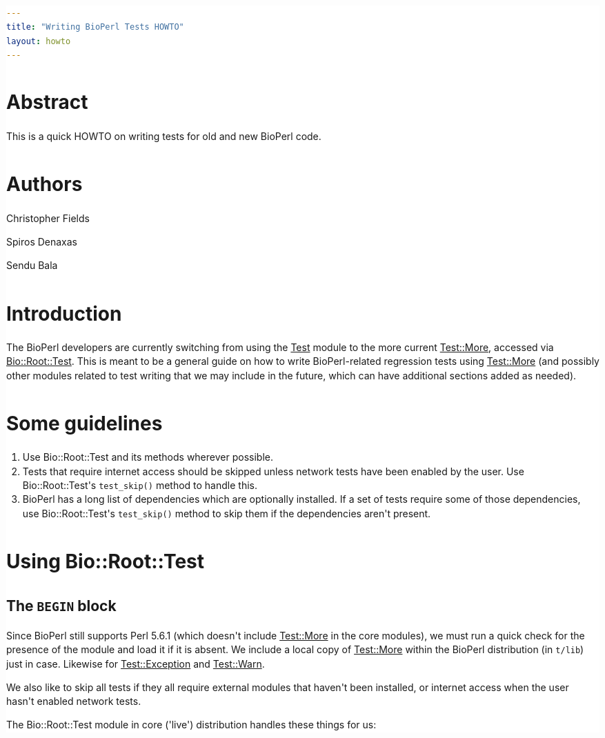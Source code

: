 ```yaml
---
title: "Writing BioPerl Tests HOWTO"
layout: howto
---
```


Abstract
========

This is a quick HOWTO on writing tests for old and new BioPerl code.

Authors
=======

Christopher Fields

Spiros Denaxas

Sendu Bala

Introduction
============

The BioPerl developers are currently switching from using the [Test](http://search.cpan.org/search?query=Test) module to the more current [Test::More](https://metacpan.org/pod/Test::More), accessed via [Bio::Root::Test](http://code.open-bio.org/svnweb/index.cgi/bioperl/view/bioperl-live/trunk/Bio/Root/Test.pm). This is meant to be a general guide on how to write BioPerl-related regression tests using [Test::More](https://metacpan.org/pod/Test::More) (and possibly other modules related to test writing that we may include in the future, which can have additional sections added as needed).

Some guidelines
===============

1. Use Bio::Root::Test and its methods wherever possible.
2. Tests that require internet access should be skipped unless network tests have been enabled by the user. Use Bio::Root::Test's `test_skip()` method to handle this.
3. BioPerl has a long list of dependencies which are optionally installed. If a set of tests require some of those dependencies, use Bio::Root::Test's `test_skip()` method to skip them if the dependencies aren't present.

Using Bio::Root::Test
=====================

The `BEGIN` block
-----------------

Since BioPerl still supports Perl 5.6.1 (which doesn't include [Test::More](https://metacpan.org/pod/Test::More) in the core modules), we must run a quick check for the presence of the module and load it if it is absent. We include a local copy of [Test::More](https://metacpan.org/pod/Test::More) within the BioPerl distribution (in `t/lib`) just in case. Likewise for [Test::Exception](https://metacpan.org/pod/Test::Exception) and [Test::Warn](https://metacpan.org/pod/Test::Warn).

We also like to skip all tests if they all require external modules that haven't been installed, or internet access when the user hasn't enabled network tests.

The Bio::Root::Test module in core ('live') distribution handles these things for us:
